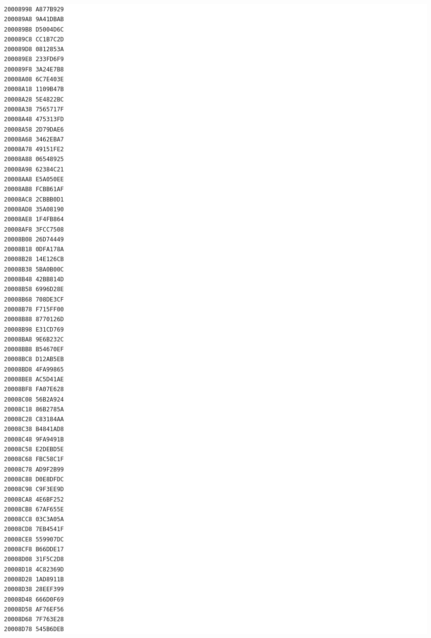 ```
20008998 A877B929
200089A8 9A41DBAB
200089B8 D5004D6C
200089C8 CC1B7C2D
200089D8 0812853A
200089E8 233FD6F9
200089F8 3A24E7B8
20008A08 6C7E403E
20008A18 1109B47B
20008A28 5E4822BC
20008A38 7565717F
20008A48 475313FD
20008A58 2D79DAE6
20008A68 3462EBA7
20008A78 49151FE2
20008A88 06548925
20008A98 62384C21
20008AA8 E5A050EE
20008AB8 FCBB61AF
20008AC8 2CBBB0D1
20008AD8 35A08190
20008AE8 1F4FB864
20008AF8 3FCC7508
20008B08 26D74449
20008B18 0DFA178A
20008B28 14E126CB
20008B38 5BA0B00C
20008B48 42BB814D
20008B58 6996D28E
20008B68 708DE3CF
20008B78 F715FF00
20008B88 8770126D
20008B98 E31CD769
20008BA8 9E6B232C
20008BB8 B54670EF
20008BC8 D12AB5EB
20008BD8 4FA99865
20008BE8 AC5D41AE
20008BF8 FA07E628
20008C08 56B2A924
20008C18 86B2785A
20008C28 C83184AA
20008C38 B4841AD8
20008C48 9FA9491B
20008C58 E2DEBD5E
20008C68 FBC58C1F
20008C78 AD9F2B99
20008C88 D0E8DFDC
20008C98 C9F3EE9D
20008CA8 4E6BF252
20008CB8 67AF655E
20008CC8 03C3A05A
20008CD8 7EB4541F
20008CE8 559907DC
20008CF8 B66DDE17
20008D08 31F5C2D8
20008D18 4C82369D
20008D28 1AD8911B
20008D38 28EEF399
20008D48 666D0F69
20008D58 AF76EF56
20008D68 7F763E28
20008D78 545B6DEB
```